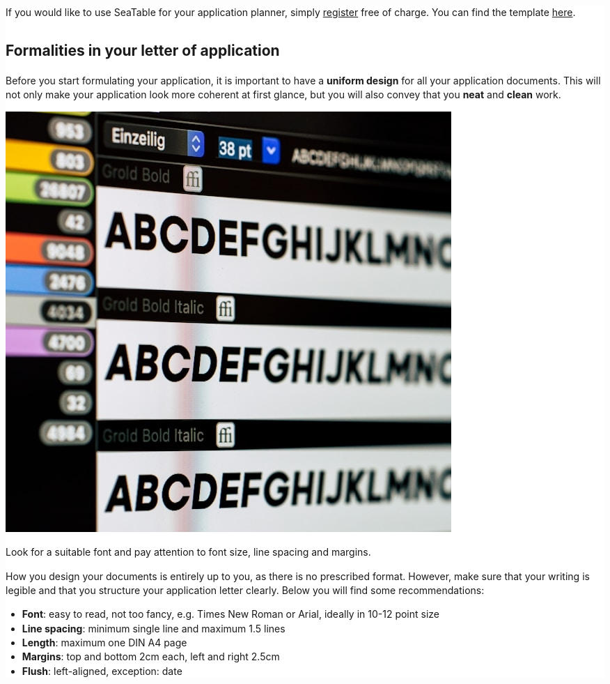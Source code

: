 If you would like to use SeaTable for your application planner, simply [register](https://seatable.io/en/registrierung/) free of charge. You can find the template [here](https://seatable.io/en/vorlage/cc0-xv_fq_yn3ipvbvfiaa/).

## Formalities in your letter of application

Before you start formulating your application, it is important to have a **uniform design** for all your application documents. This will not only make your application look more coherent at first glance, but you will also convey that you **neat** and **clean** work.  

![Choose a suitable font, line spacing and font size.](images/markus-spiske-cZ-s645ZBHo-unsplash-e1713177473952.jpg)

Look for a suitable font and pay attention to font size, line spacing and margins.

How you design your documents is entirely up to you, as there is no prescribed format. However, make sure that your writing is legible and that you structure your application letter clearly. Below you will find some recommendations:

- **Font**: easy to read, not too fancy, e.g. Times New Roman or Arial, ideally in 10-12 point size
- **Line spacing**: minimum single line and maximum 1.5 lines
- **Length**: maximum one DIN A4 page
- **Margins**: top and bottom 2cm each, left and right 2.5cm
- **Flush**: left-aligned, exception: date
